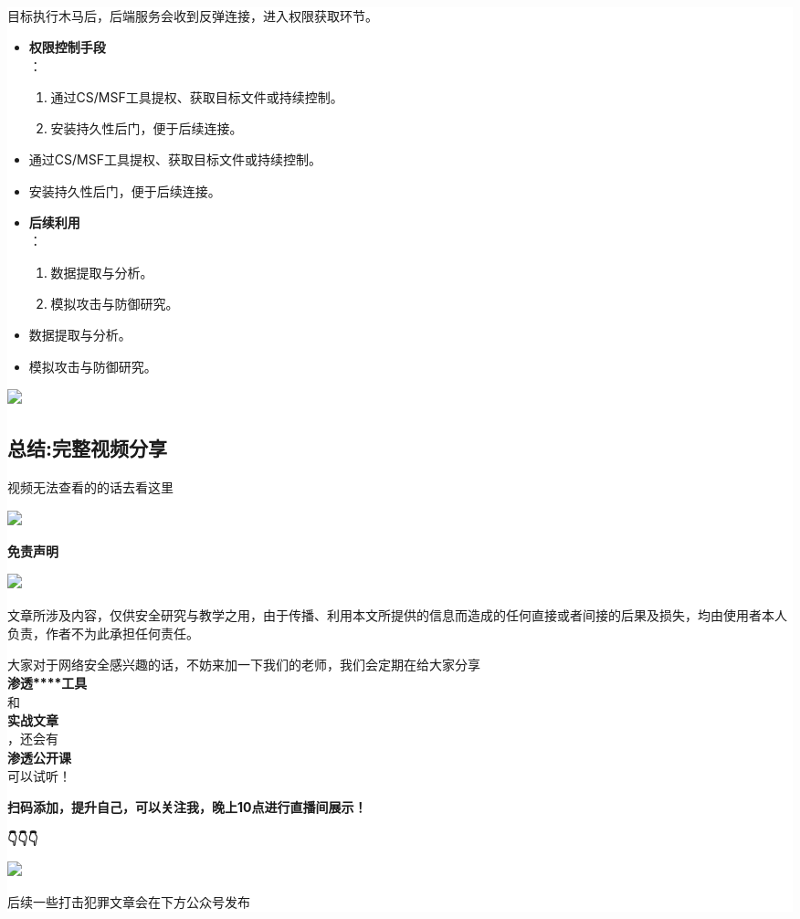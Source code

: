 目标执行木马后，后端服务会收到反弹连接，进入权限获取环节。  
- **权限控制手段**  
：  
    1. 通过CS/MSF工具提权、获取目标文件或持续控制。  
  
    1. 安装持久性后门，便于后续连接。  
  
  
- 通过CS/MSF工具提权、获取目标文件或持续控制。  
  
- 安装持久性后门，便于后续连接。  
  
- **后续利用**  
：  
    1. 数据提取与分析。  
  
    1. 模拟攻击与防御研究。  
  
  
- 数据提取与分析。  
  
- 模拟攻击与防御研究。  
  
![](https://mmbiz.qpic.cn/sz_mmbiz_png/XvnzjMsl2upMtBvz3SoQzQXGOdUKmib4agCj47161DiaqALvCb9zxqIFsIA7Ld8jjd4ibbI0CF3QNIGRho1ic6X9og/640?wx_fmt=png&from=appmsg "")  
## 总结:完整视频分享  
  
  
视频无法查看的的话去看这里  
  
  
![](https://mmbiz.qpic.cn/mmbiz_gif/4yJaCArQwpACMJuBxI11jPgvHCxQZFQxPrt5iaQRibgGl0aIzFo4hDCYcFuyViag6zhuqNEjjeasfMEAy1rkaOahw/640?wx_fmt=gif&wxfrom=5&wx_lazy=1&tp=webp "")  
  
  
**免责声明**  
  
  
![](https://mmbiz.qpic.cn/mmbiz_gif/4yJaCArQwpACMJuBxI11jPgvHCxQZFQxPrt5iaQRibgGl0aIzFo4hDCYcFuyViag6zhuqNEjjeasfMEAy1rkaOahw/640?wx_fmt=gif&wxfrom=5&wx_lazy=1&tp=webp "")  
  
  
文章所涉及内容，仅供安全研究与教学之用，由于传播、利用本文所提供的信息而造成的任何直接或者间接的后果及损失，均由使用者本人负责，作者不为此承担任何责任。  
  
  
大家对于网络安全感兴趣的话，不妨来加一下我们的老师，我们会定期在给大家分享  
**渗透****工具**  
和  
**实战****文****章**  
，还会有  
**渗透公开课**  
可以试听！  
  
**扫码添加，提升自己，可以关注我，晚上10点进行直播间展示！**  
  
**👇👇👇**  
  
![](https://mmbiz.qpic.cn/sz_mmbiz_jpg/XvnzjMsl2uqSvZE6x25icBxYJVFOCI9lDasEWqq2rXaaHicvykJsBK94cBdfxibU6fOQ2iaTJ0IKoVMmiaFbIAjJz4A/640?wx_fmt=other&from=appmsg&wxfrom=5&wx_lazy=1&wx_co=1&tp=webp "")  
  
后续一些打击犯罪文章会在下方公众号发布  
  
  
  
